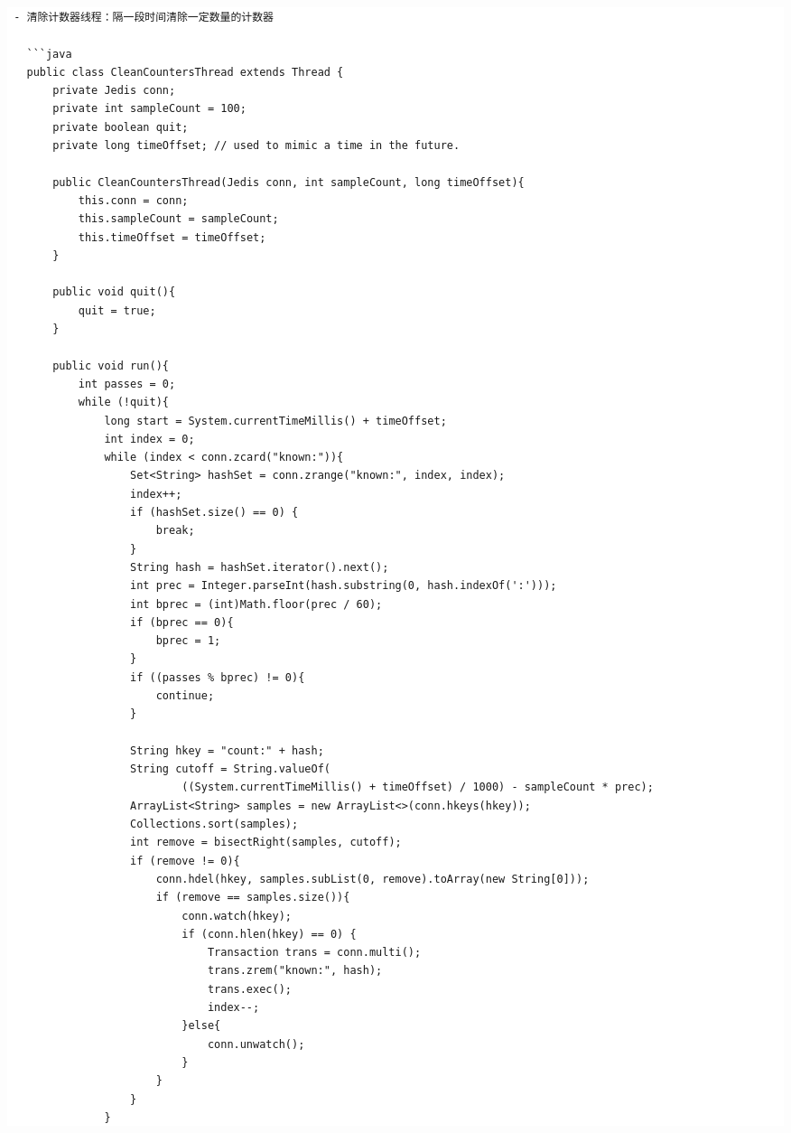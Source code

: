      - 清除计数器线程：隔一段时间清除一定数量的计数器

       ```java
       public class CleanCountersThread extends Thread {
           private Jedis conn;
           private int sampleCount = 100;
           private boolean quit;
           private long timeOffset; // used to mimic a time in the future.
       
           public CleanCountersThread(Jedis conn, int sampleCount, long timeOffset){
               this.conn = conn;
               this.sampleCount = sampleCount;
               this.timeOffset = timeOffset;
           }
       
           public void quit(){
               quit = true;
           }
       
           public void run(){
               int passes = 0;
               while (!quit){
                   long start = System.currentTimeMillis() + timeOffset;
                   int index = 0;
                   while (index < conn.zcard("known:")){
                       Set<String> hashSet = conn.zrange("known:", index, index);
                       index++;
                       if (hashSet.size() == 0) {
                           break;
                       }
                       String hash = hashSet.iterator().next();
                       int prec = Integer.parseInt(hash.substring(0, hash.indexOf(':')));
                       int bprec = (int)Math.floor(prec / 60);
                       if (bprec == 0){
                           bprec = 1;
                       }
                       if ((passes % bprec) != 0){
                           continue;
                       }
       
                       String hkey = "count:" + hash;
                       String cutoff = String.valueOf(
                               ((System.currentTimeMillis() + timeOffset) / 1000) - sampleCount * prec);
                       ArrayList<String> samples = new ArrayList<>(conn.hkeys(hkey));
                       Collections.sort(samples);
                       int remove = bisectRight(samples, cutoff);
                       if (remove != 0){
                           conn.hdel(hkey, samples.subList(0, remove).toArray(new String[0]));
                           if (remove == samples.size()){
                               conn.watch(hkey);
                               if (conn.hlen(hkey) == 0) {
                                   Transaction trans = conn.multi();
                                   trans.zrem("known:", hash);
                                   trans.exec();
                                   index--;
                               }else{
                                   conn.unwatch();
                               }
                           }
                       }
                   }
                   